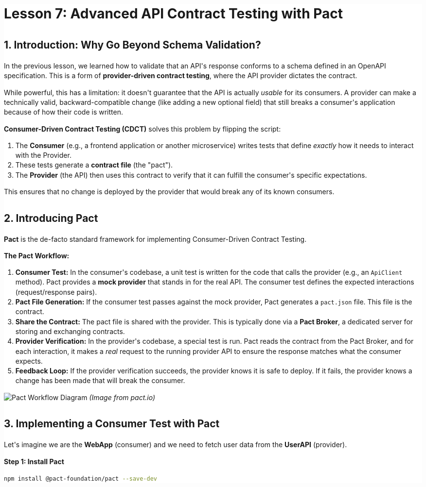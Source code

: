 # Lesson 7: Advanced API Contract Testing with Pact

## 1. Introduction: Why Go Beyond Schema Validation?

In the previous lesson, we learned how to validate that an API's response conforms to a schema defined in an OpenAPI specification. This is a form of **provider-driven contract testing**, where the API provider dictates the contract.

While powerful, this has a limitation: it doesn't guarantee that the API is actually *usable* for its consumers. A provider can make a technically valid, backward-compatible change (like adding a new optional field) that still breaks a consumer's application because of how their code is written.

**Consumer-Driven Contract Testing (CDCT)** solves this problem by flipping the script:
1.  The **Consumer** (e.g., a frontend application or another microservice) writes tests that define *exactly* how it needs to interact with the Provider.
2.  These tests generate a **contract file** (the "pact").
3.  The **Provider** (the API) then uses this contract to verify that it can fulfill the consumer's specific expectations.

This ensures that no change is deployed by the provider that would break any of its known consumers.

## 2. Introducing Pact

**Pact** is the de-facto standard framework for implementing Consumer-Driven Contract Testing.

**The Pact Workflow:**

1.  **Consumer Test:** In the consumer's codebase, a unit test is written for the code that calls the provider (e.g., an `ApiClient` method). Pact provides a **mock provider** that stands in for the real API. The consumer test defines the expected interactions (request/response pairs).
2.  **Pact File Generation:** If the consumer test passes against the mock provider, Pact generates a `pact.json` file. This file is the contract.
3.  **Share the Contract:** The pact file is shared with the provider. This is typically done via a **Pact Broker**, a dedicated server for storing and exchanging contracts.
4.  **Provider Verification:** In the provider's codebase, a special test is run. Pact reads the contract from the Pact Broker, and for each interaction, it makes a *real* request to the running provider API to ensure the response matches what the consumer expects.
5.  **Feedback Loop:** If the provider verification succeeds, the provider knows it is safe to deploy. If it fails, the provider knows a change has been made that will break the consumer.

![Pact Workflow Diagram](https://docs.pact.io/img/how-pact-works/pact_workflow.svg)
*(Image from pact.io)*

## 3. Implementing a Consumer Test with Pact

Let's imagine we are the **WebApp** (consumer) and we need to fetch user data from the **UserAPI** (provider).

**Step 1: Install Pact**

```bash
npm install @pact-foundation/pact --save-dev
```
